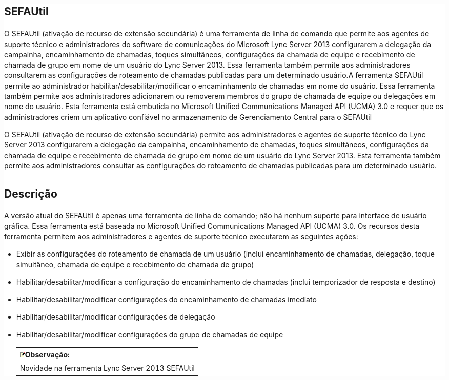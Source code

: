 ## SEFAUtil

O SEFAUtil (ativação de recurso de extensão secundária) é uma ferramenta de linha de comando que permite aos agentes de suporte técnico e administradores do software de comunicações do Microsoft Lync Server 2013 configurarem a delegação da campainha, encaminhamento de chamadas, toques simultâneos, configurações da chamada de equipe e recebimento de chamada de grupo em nome de um usuário do Lync Server 2013. Essa ferramenta também permite aos administradores consultarem as configurações de roteamento de chamadas publicadas para um determinado usuário.A ferramenta SEFAUtil permite ao administrador habilitar/desabilitar/modificar o encaminhamento de chamadas em nome do usuário. Essa ferramenta também permite aos administradores adicionarem ou removerem membros do grupo de chamada de equipe ou delegações em nome do usuário. Esta ferramenta está embutida no Microsoft Unified Communications Managed API (UCMA) 3.0 e requer que os administradores criem um aplicativo confiável no armazenamento de Gerenciamento Central para o SEFAUtil

O SEFAUtil (ativação de recurso de extensão secundária) permite aos administradores e agentes de suporte técnico do Lync Server 2013 configurarem a delegação da campainha, encaminhamento de chamadas, toques simultâneos, configurações da chamada de equipe e recebimento de chamada de grupo em nome de um usuário do Lync Server 2013. Esta ferramenta também permite aos administradores consultar as configurações do roteamento de chamadas publicadas para um determinado usuário.

## Descrição

A versão atual do SEFAUtil é apenas uma ferramenta de linha de comando; não há nenhum suporte para interface de usuário gráfica. Essa ferramenta está baseada no Microsoft Unified Communications Managed API (UCMA) 3.0. Os recursos desta ferramenta permitem aos administradores e agentes de suporte técnico executarem as seguintes ações:

  - Exibir as configurações do roteamento de chamada de um usuário (inclui encaminhamento de chamadas, delegação, toque simultâneo, chamada de equipe e recebimento de chamada de grupo)

  - Habilitar/desabilitar/modificar a configuração do encaminhamento de chamadas (inclui temporizador de resposta e destino)

  - Habilitar/desabilitar/modificar configurações do encaminhamento de chamadas imediato

  - Habilitar/desabilitar/modificar configurações de delegação

  - Habilitar/desabilitar/modificar configurações do grupo de chamadas de equipe
    
    <table>
    <thead>
    <tr class="header">
    <th><img src="images/JJ945587.note(OCS.15).gif" title="note" alt="note" />Observação:</th>
    </tr>
    </thead>
    <tbody>
    <tr class="odd">
    <td>Novidade na ferramenta Lync Server 2013 SEFAUtil</td>
    </tr>
    </tbody>
    </table>
